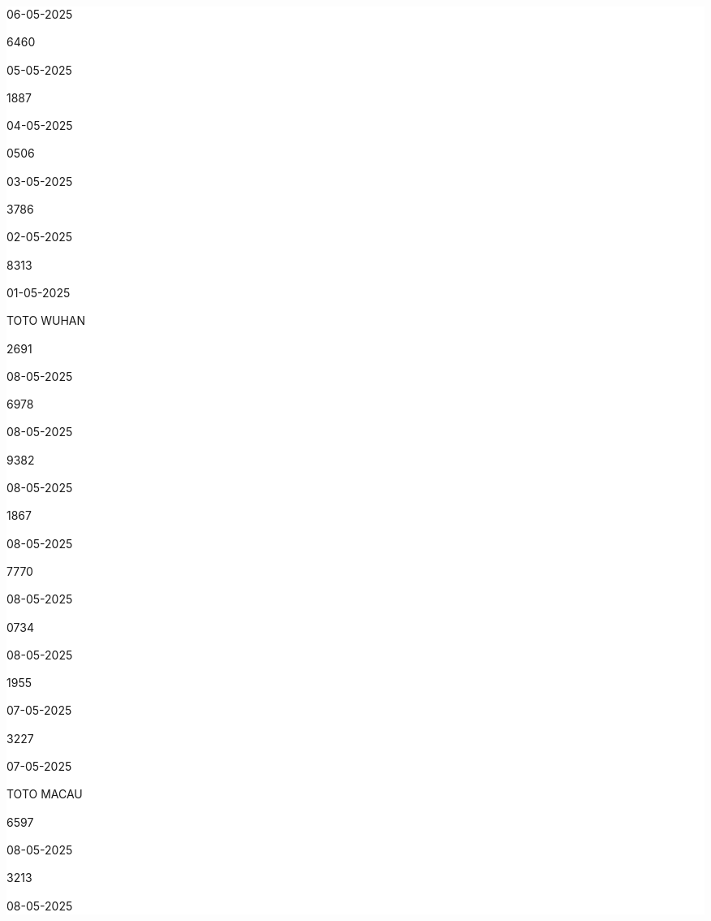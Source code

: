 06-05-2025

6460

05-05-2025

1887

04-05-2025

0506

03-05-2025

3786

02-05-2025

8313

01-05-2025

TOTO WUHAN

2691

08-05-2025

6978

08-05-2025

9382

08-05-2025

1867

08-05-2025

7770

08-05-2025

0734

08-05-2025

1955

07-05-2025

3227

07-05-2025

TOTO MACAU

6597

08-05-2025

3213

08-05-2025
